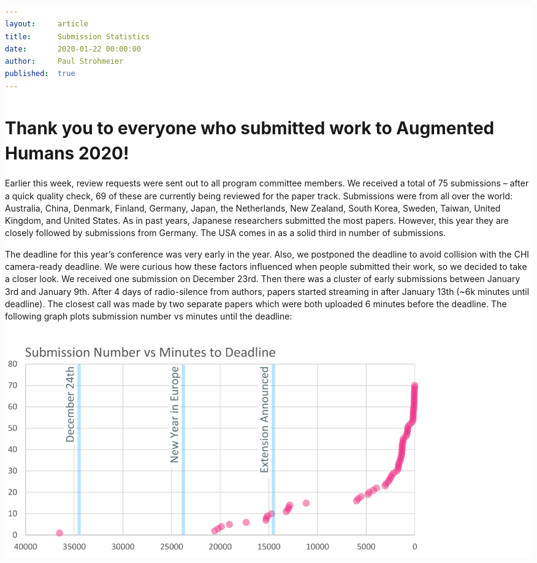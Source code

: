```yaml
---
layout:     article
title:      Submission Statistics
date:       2020-01-22 00:00:00
author:     Paul Strohmeier
published:  true
---
```



Thank you to everyone who submitted work to Augmented Humans 2020!
============


Earlier this week, review requests were sent out to all program committee members. We received a total of 75 submissions – after a quick quality check, 69 of these are currently being reviewed for the paper track. Submissions were from all over the world: Australia, China, Denmark, Finland, Germany, Japan, the Netherlands, New Zealand, South Korea, Sweden, Taiwan, United Kingdom, and United States. As in past years, Japanese researchers submitted the most papers. However, this year they are closely followed by submissions from Germany. The USA comes in as a solid third in number of submissions.

The deadline for this year’s conference was very early in the year. Also, we postponed the deadline to avoid collision with the CHI camera-ready deadline. We were curious how these factors influenced when people submitted their work, so we decided to take a closer look. We received one submission on December 23rd. Then there was a cluster of early submissions between January 3rd and January 9th. After 4 days of radio-silence from authors, papers started streaming in after January 13th (~6k minutes until deadline). The closest call was made by two separate papers which were both uploaded 6 minutes before the deadline. The following graph plots submission number vs minutes until the deadline:

<img src="/img/posts/submission-stats/linear.jpg" alt="Submission Number vs Minutes to Deadline" width="80%"/>
